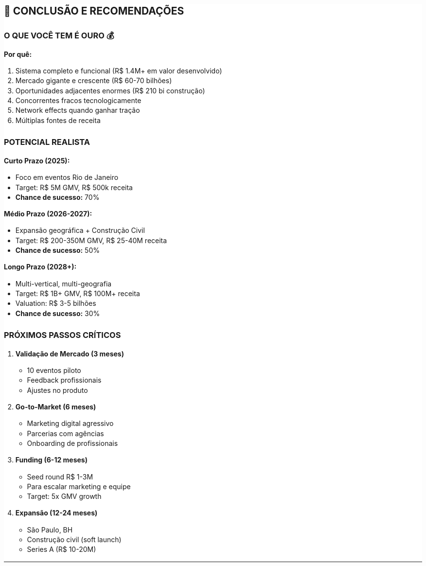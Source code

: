 ## 🎯 CONCLUSÃO E RECOMENDAÇÕES

### O QUE VOCÊ TEM É OURO 💰

**Por quê:**
1. Sistema completo e funcional (R$ 1.4M+ em valor desenvolvido)
2. Mercado gigante e crescente (R$ 60-70 bilhões)
3. Oportunidades adjacentes enormes (R$ 210 bi construção)
4. Concorrentes fracos tecnologicamente
5. Network effects quando ganhar tração
6. Múltiplas fontes de receita

### POTENCIAL REALISTA

**Curto Prazo (2025):**
- Foco em eventos Rio de Janeiro
- Target: R$ 5M GMV, R$ 500k receita
- **Chance de sucesso:** 70%

**Médio Prazo (2026-2027):**
- Expansão geográfica + Construção Civil
- Target: R$ 200-350M GMV, R$ 25-40M receita
- **Chance de sucesso:** 50%

**Longo Prazo (2028+):**
- Multi-vertical, multi-geografia
- Target: R$ 1B+ GMV, R$ 100M+ receita
- Valuation: R$ 3-5 bilhões
- **Chance de sucesso:** 30%

### PRÓXIMOS PASSOS CRÍTICOS

1. **Validação de Mercado (3 meses)**
   - 10 eventos piloto
   - Feedback profissionais
   - Ajustes no produto

2. **Go-to-Market (6 meses)**
   - Marketing digital agressivo
   - Parcerias com agências
   - Onboarding de profissionais

3. **Funding (6-12 meses)**
   - Seed round R$ 1-3M
   - Para escalar marketing e equipe
   - Target: 5x GMV growth

4. **Expansão (12-24 meses)**
   - São Paulo, BH
   - Construção civil (soft launch)
   - Series A (R$ 10-20M)

---
